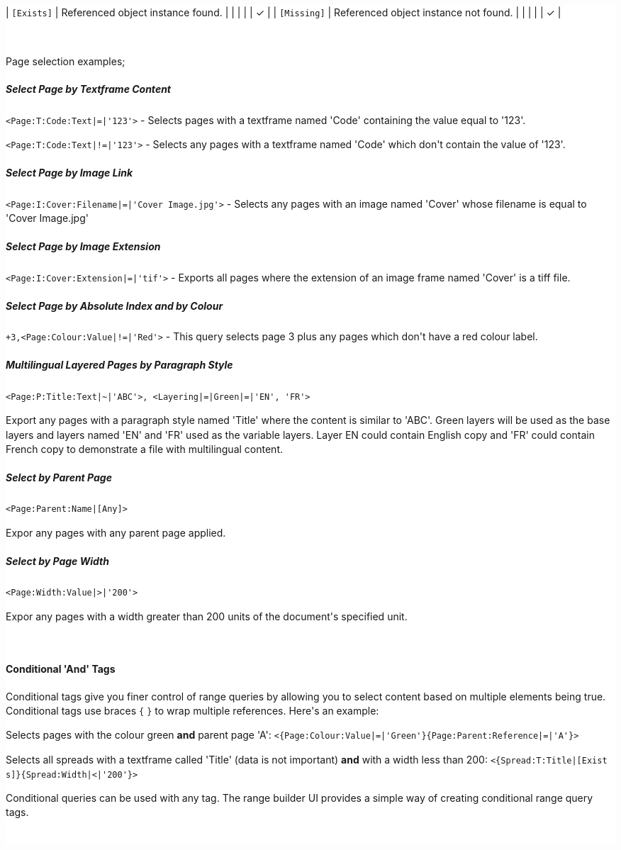 | ```[Exists]``` | Referenced object instance found. |  |  |  |  | ✓ |
| ```[Missing]``` | Referenced object instance not found. |  |  |  |  | ✓ |

<br />

Page selection examples;

##### Select Page by Textframe Content

```<Page:T:Code:Text|=|'123'>``` - Selects pages with a textframe named 'Code' containing the value equal to '123'.

```<Page:T:Code:Text|!=|'123'>``` - Selects any pages with a textframe named 'Code' which don't contain the value of '123'.

##### Select Page by Image Link

```<Page:I:Cover:Filename|=|'Cover Image.jpg'>``` - Selects any pages with an image named 'Cover' whose filename is equal to 'Cover Image.jpg'

##### Select Page by Image Extension

```<Page:I:Cover:Extension|=|'tif'>``` - Exports all pages where the extension of an image frame named 'Cover' is a tiff file.

##### Select Page by Absolute Index and by Colour

```+3,<Page:Colour:Value|!=|'Red'>``` - This query selects page 3 plus any pages which don't have a red colour label.

##### Multilingual Layered Pages by Paragraph Style

```<Page:P:Title:Text|~|'ABC'>, <Layering|=|Green|=|'EN', 'FR'>```

Export any pages with a paragraph style named 'Title' where the content is similar to 'ABC'. Green layers will be used as the base layers and layers named 'EN' and 'FR' used as the variable layers. Layer EN could contain English copy and 'FR' could contain French copy to demonstrate a file with multilingual content.

##### Select by Parent Page

```<Page:Parent:Name|[Any]>```

Expor any pages with any parent page applied.

##### Select by Page Width

```<Page:Width:Value|>|'200'>```

Expor any pages with a width greater than 200 units of the document's specified unit.

<br />

#### Conditional 'And' Tags

Conditional tags give you finer control of range queries by allowing you to select content based on multiple elements being true. Conditional tags use braces ```{``` ```}``` to wrap multiple references. Here's an example:

Selects pages with the colour green **and** parent page 'A':
```<{Page:Colour:Value|=|'Green'}{Page:Parent:Reference|=|'A'}>```

Selects all spreads with a textframe called 'Title' (data is not important) **and** with a width less than 200:
```<{Spread:T:Title|[Exists]}{Spread:Width|<|'200'}>```

Conditional queries can be used with any tag. The range builder UI provides a simple way of creating conditional range query tags.

<br />

```
